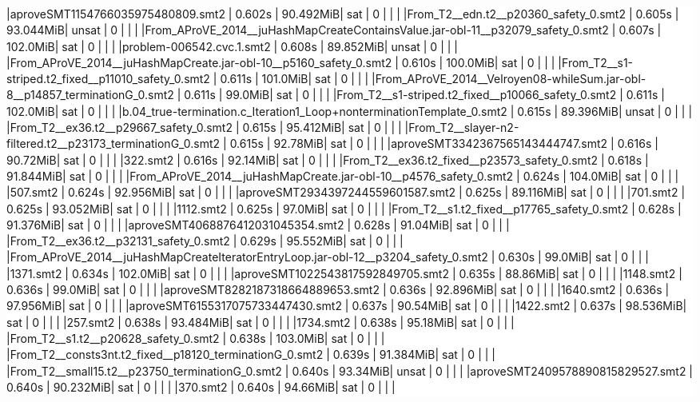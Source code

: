 |aproveSMT1154766035975480809.smt2                            |    0.602s | 90.492MiB| sat | 0 |  |  |
|From_T2__edn.t2__p20360_safety_0.smt2                        |    0.605s | 93.044MiB| unsat | 0 |  |  |
|From_AProVE_2014__juHashMapCreateContainsValue.jar-obl-11__p32079_safety_0.smt2 |    0.607s | 102.0MiB| sat | 0 |  |  |
|problem-006542.cvc.1.smt2                                    |    0.608s | 89.852MiB| unsat | 0 |  |  |
|From_AProVE_2014__juHashMapCreate.jar-obl-10__p5160_safety_0.smt2 |    0.610s | 100.0MiB| sat | 0 |  |  |
|From_T2__s1-striped.t2_fixed__p11010_safety_0.smt2           |    0.611s | 101.0MiB| sat | 0 |  |  |
|From_AProVE_2014__Velroyen08-whileSum.jar-obl-8__p14857_terminationG_0.smt2 |    0.611s | 99.0MiB| sat | 0 |  |  |
|From_T2__s1-striped.t2_fixed__p10066_safety_0.smt2           |    0.611s | 102.0MiB| sat | 0 |  |  |
|b.04_true-termination.c_Iteration1_Loop+nonterminationTemplate_0.smt2 |    0.615s | 89.396MiB| unsat | 0 |  |  |
|From_T2__ex36.t2__p29667_safety_0.smt2                       |    0.615s | 95.412MiB| sat | 0 |  |  |
|From_T2__slayer-n2-filtered.t2__p23173_terminationG_0.smt2   |    0.615s | 92.78MiB| sat | 0 |  |  |
|aproveSMT3342367565143444747.smt2                            |    0.616s | 90.72MiB| sat | 0 |  |  |
|322.smt2                                                     |    0.616s | 92.14MiB| sat | 0 |  |  |
|From_T2__ex36.t2_fixed__p23573_safety_0.smt2                 |    0.618s | 91.844MiB| sat | 0 |  |  |
|From_AProVE_2014__juHashMapCreate.jar-obl-10__p4576_safety_0.smt2 |    0.624s | 104.0MiB| sat | 0 |  |  |
|507.smt2                                                     |    0.624s | 92.956MiB| sat | 0 |  |  |
|aproveSMT2934397244559601587.smt2                            |    0.625s | 89.116MiB| sat | 0 |  |  |
|701.smt2                                                     |    0.625s | 93.052MiB| sat | 0 |  |  |
|1112.smt2                                                    |    0.625s | 97.0MiB| sat | 0 |  |  |
|From_T2__s1.t2_fixed__p17765_safety_0.smt2                   |    0.628s | 91.376MiB| sat | 0 |  |  |
|aproveSMT4068876412031045354.smt2                            |    0.628s | 91.04MiB| sat | 0 |  |  |
|From_T2__ex36.t2__p32131_safety_0.smt2                       |    0.629s | 95.552MiB| sat | 0 |  |  |
|From_AProVE_2014__juHashMapCreateIteratorEntryLoop.jar-obl-12__p3204_safety_0.smt2 |    0.630s | 99.0MiB| sat | 0 |  |  |
|1371.smt2                                                    |    0.634s | 102.0MiB| sat | 0 |  |  |
|aproveSMT1022543817592849705.smt2                            |    0.635s | 88.86MiB| sat | 0 |  |  |
|1148.smt2                                                    |    0.636s | 99.0MiB| sat | 0 |  |  |
|aproveSMT8282187318664889653.smt2                            |    0.636s | 92.896MiB| sat | 0 |  |  |
|1640.smt2                                                    |    0.636s | 97.956MiB| sat | 0 |  |  |
|aproveSMT6155317075733447430.smt2                            |    0.637s | 90.54MiB| sat | 0 |  |  |
|1422.smt2                                                    |    0.637s | 98.536MiB| sat | 0 |  |  |
|257.smt2                                                     |    0.638s | 93.484MiB| sat | 0 |  |  |
|1734.smt2                                                    |    0.638s | 95.18MiB| sat | 0 |  |  |
|From_T2__s1.t2__p20628_safety_0.smt2                         |    0.638s | 103.0MiB| sat | 0 |  |  |
|From_T2__consts3nt.t2_fixed__p18120_terminationG_0.smt2      |    0.639s | 91.384MiB| sat | 0 |  |  |
|From_T2__small15.t2__p23750_terminationG_0.smt2              |    0.640s | 93.34MiB| unsat | 0 |  |  |
|aproveSMT2409578890815829527.smt2                            |    0.640s | 90.232MiB| sat | 0 |  |  |
|370.smt2                                                     |    0.640s | 94.66MiB| sat | 0 |  |  |